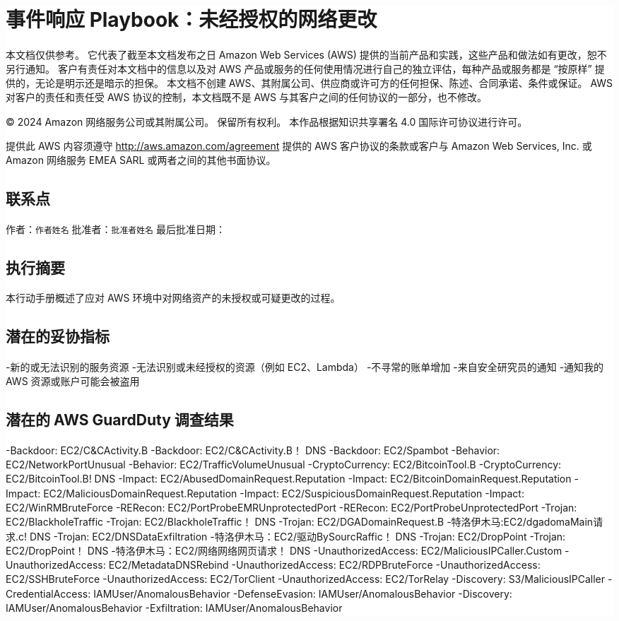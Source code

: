 # 事件响应 Playbook：未经授权的网络更改
本文档仅供参考。 它代表了截至本文档发布之日 Amazon Web Services (AWS) 提供的当前产品和实践，这些产品和做法如有更改，恕不另行通知。 客户有责任对本文档中的信息以及对 AWS 产品或服务的任何使用情况进行自己的独立评估，每种产品或服务都是 “按原样” 提供的，无论是明示还是暗示的担保。 本文档不创建 AWS、其附属公司、供应商或许可方的任何担保、陈述、合同承诺、条件或保证。 AWS 对客户的责任和责任受 AWS 协议的控制，本文档既不是 AWS 与其客户之间的任何协议的一部分，也不修改。

© 2024 Amazon 网络服务公司或其附属公司。 保留所有权利。 本作品根据知识共享署名 4.0 国际许可协议进行许可。

提供此 AWS 内容须遵守 http://aws.amazon.com/agreement 提供的 AWS 客户协议的条款或客户与 Amazon Web Services, Inc. 或 Amazon 网络服务 EMEA SARL 或两者之间的其他书面协议。

## 联系点

作者：`作者姓名`
批准者：`批准者姓名`
最后批准日期：

## 执行摘要
本行动手册概述了应对 AWS 环境中对网络资产的未授权或可疑更改的过程。

## 潜在的妥协指标
-新的或无法识别的服务资源
-无法识别或未经授权的资源（例如 EC2、Lambda）
-不寻常的账单增加
-来自安全研究员的通知
-通知我的 AWS 资源或账户可能会被盗用

## 潜在的 AWS GuardDuty 调查结果
-Backdoor: EC2/C&CActivity.B
-Backdoor: EC2/C&CActivity.B！ DNS
-Backdoor: EC2/Spambot
-Behavior: EC2/NetworkPortUnusual
-Behavior: EC2/TrafficVolumeUnusual
-CryptoCurrency: EC2/BitcoinTool.B
-CryptoCurrency: EC2/BitcoinTool.B! DNS
-Impact: EC2/AbusedDomainRequest.Reputation
-Impact: EC2/BitcoinDomainRequest.Reputation
-Impact: EC2/MaliciousDomainRequest.Reputation
-Impact: EC2/SuspiciousDomainRequest.Reputation
-Impact: EC2/WinRMBruteForce
-RERecon: EC2/PortProbeEMRUnprotectedPort
-RERecon: EC2/PortProbeUnprotectedPort
-Trojan: EC2/BlackholeTraffic
-Trojan: EC2/BlackholeTraffic！ DNS
-Trojan: EC2/DGADomainRequest.B
-特洛伊木马:EC2/dgadomaMain请求.c! DNS
-Trojan: EC2/DNSDataExfiltration
-特洛伊木马：EC2/驱动BySourcRaffic！ DNS
-Trojan: EC2/DropPoint
-Trojan: EC2/DropPoint！ DNS
-特洛伊木马：EC2/网络网络网页请求！ DNS
-UnauthorizedAccess: EC2/MaliciousIPCaller.Custom
-UnauthorizedAccess: EC2/MetadataDNSRebind
-UnauthorizedAccess: EC2/RDPBruteForce
-UnauthorizedAccess: EC2/SSHBruteForce
-UnauthorizedAccess: EC2/TorClient
-UnauthorizedAccess: EC2/TorRelay
-Discovery: S3/MaliciousIPCaller
-CredentialAccess: IAMUser/AnomalousBehavior
-DefenseEvasion: IAMUser/AnomalousBehavior
-Discovery: IAMUser/AnomalousBehavior
-Exfiltration: IAMUser/AnomalousBehavior